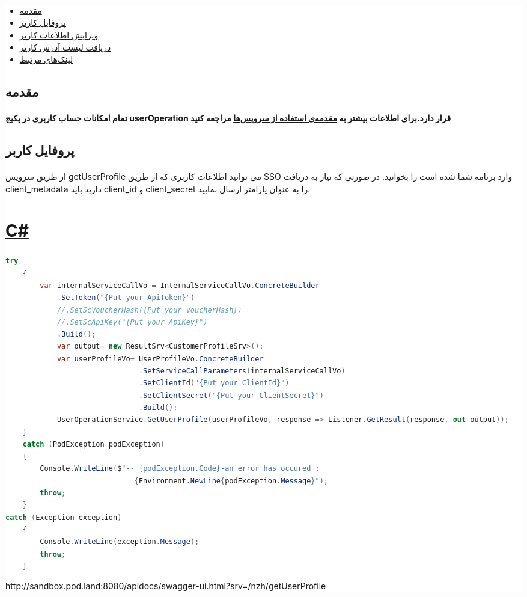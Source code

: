 - [مقدمه](#menu)
- [پروفایل کاربر](#menu)
- [ویرایش اطلاعات کاربر](#menu)
- [دریافت لیست آدرس کاربر](#menu)
- [لینک‌های مرتبط](#menu)



## مقدمه

**تمام امکانات حساب کاربری در پکیج userOperation قرار دارد.برای اطلاعات بیشتر به [مقدمه‌ی استفاده از سرویس‌ها](app/documents/introduction/) مراجعه کنید**

<div class="box-end">
</div>

## پروفایل کاربر

از طریق سرویس getUserProfile می توانید اطلاعات کاربری که از طریق SSO وارد برنامه شما شده است را بخوانید. در صورتی که نیاز به دریافت client_metadata دارید باید client_id و client_secret را به عنوان پارامتر ارسال نمایید.


<div class="tab-start">
</div>

# [C#](#tab/csharp)

``` csharp
try
    {
        var internalServiceCallVo = InternalServiceCallVo.ConcreteBuilder
            .SetToken("{Put your ApiToken}")
            //.SetScVoucherHash({Put your VoucherHash})
            //.SetScApiKey("{Put your ApiKey}")
            .Build();
            var output= new ResultSrv<CustomerProfileSrv>();
            var userProfileVo= UserProfileVo.ConcreteBuilder
                               .SetServiceCallParameters(internalServiceCallVo)
                               .SetClientId("{Put your ClientId}")
                               .SetClientSecret("{Put your ClientSecret}")
                               .Build();
            UserOperationService.GetUserProfile(userProfileVo, response => Listener.GetResult(response, out output));
    }
    catch (PodException podException)
    {
        Console.WriteLine($"-- {podException.Code}-an error has occured : 
                              {Environment.NewLine{podException.Message}");
        throw;
    }
catch (Exception exception)
    {
        Console.WriteLine(exception.Message);
        throw;
    }
```
<div class="swaggerLink">http://sandbox.pod.land:8080/apidocs/swagger-ui.html?srv=/nzh/getUserProfile</div>
